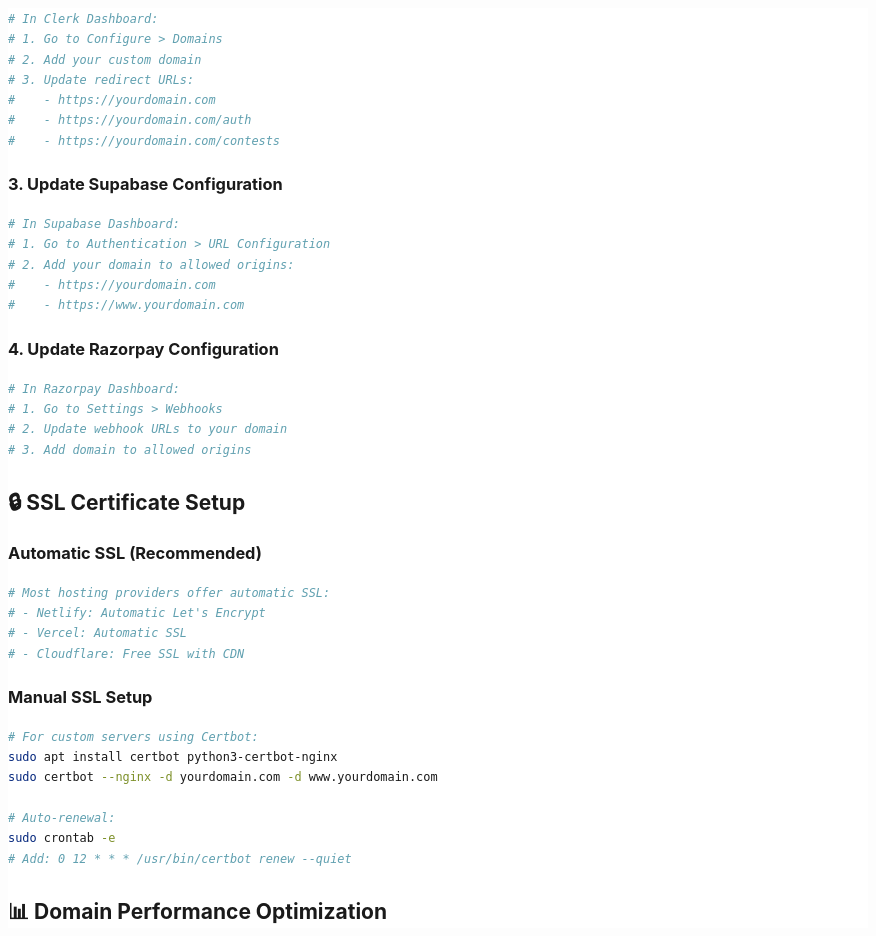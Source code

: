 ```bash
# In Clerk Dashboard:
# 1. Go to Configure > Domains
# 2. Add your custom domain
# 3. Update redirect URLs:
#    - https://yourdomain.com
#    - https://yourdomain.com/auth
#    - https://yourdomain.com/contests
```

### 3. Update Supabase Configuration

```bash
# In Supabase Dashboard:
# 1. Go to Authentication > URL Configuration
# 2. Add your domain to allowed origins:
#    - https://yourdomain.com
#    - https://www.yourdomain.com
```

### 4. Update Razorpay Configuration

```bash
# In Razorpay Dashboard:
# 1. Go to Settings > Webhooks
# 2. Update webhook URLs to your domain
# 3. Add domain to allowed origins
```

## 🔒 SSL Certificate Setup

### Automatic SSL (Recommended)

```bash
# Most hosting providers offer automatic SSL:
# - Netlify: Automatic Let's Encrypt
# - Vercel: Automatic SSL
# - Cloudflare: Free SSL with CDN
```

### Manual SSL Setup

```bash
# For custom servers using Certbot:
sudo apt install certbot python3-certbot-nginx
sudo certbot --nginx -d yourdomain.com -d www.yourdomain.com

# Auto-renewal:
sudo crontab -e
# Add: 0 12 * * * /usr/bin/certbot renew --quiet
```

## 📊 Domain Performance Optimization
